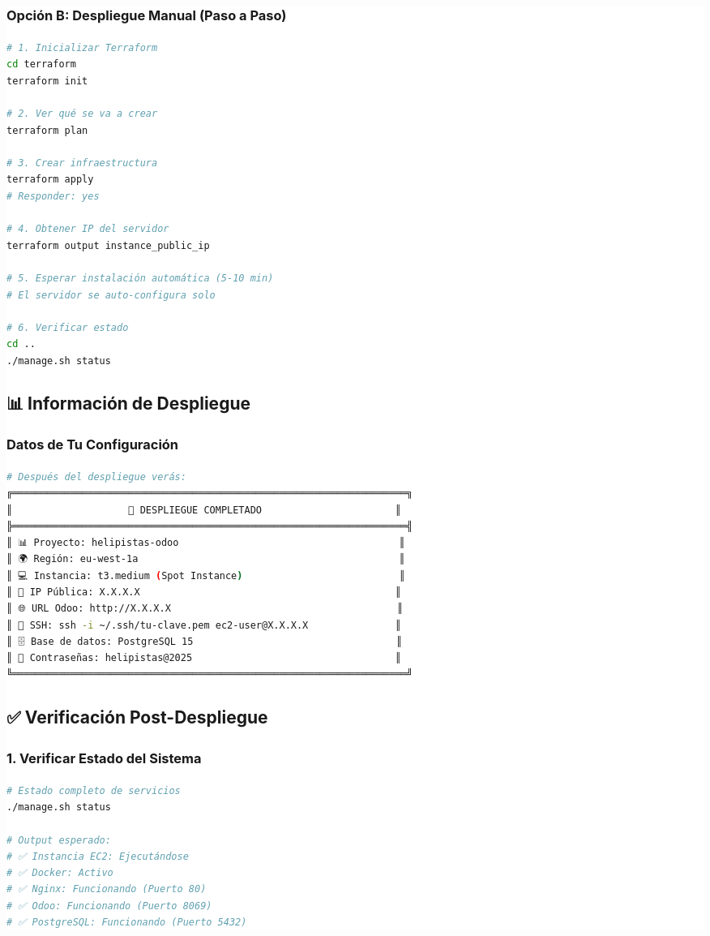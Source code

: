 ### **Opción B: Despliegue Manual (Paso a Paso)**

```bash
# 1. Inicializar Terraform
cd terraform
terraform init

# 2. Ver qué se va a crear
terraform plan

# 3. Crear infraestructura
terraform apply
# Responder: yes

# 4. Obtener IP del servidor
terraform output instance_public_ip

# 5. Esperar instalación automática (5-10 min)
# El servidor se auto-configura solo

# 6. Verificar estado
cd ..
./manage.sh status
```

## **📊 Información de Despliegue**

### **Datos de Tu Configuración**

```bash
# Después del despliegue verás:
╔════════════════════════════════════════════════════════════════════╗
║                    🚀 DESPLIEGUE COMPLETADO                       ║
╠════════════════════════════════════════════════════════════════════╣
║ 📊 Proyecto: helipistas-odoo                                      ║
║ 🌍 Región: eu-west-1a                                             ║
║ 💻 Instancia: t3.medium (Spot Instance)                           ║
║ 🔗 IP Pública: X.X.X.X                                            ║
║ 🌐 URL Odoo: http://X.X.X.X                                       ║
║ 🔑 SSH: ssh -i ~/.ssh/tu-clave.pem ec2-user@X.X.X.X               ║
║ 🗄️ Base de datos: PostgreSQL 15                                   ║
║ 🔐 Contraseñas: helipistas@2025                                   ║
╚════════════════════════════════════════════════════════════════════╝
```

## **✅ Verificación Post-Despliegue**

### **1. Verificar Estado del Sistema**

```bash
# Estado completo de servicios
./manage.sh status

# Output esperado:
# ✅ Instancia EC2: Ejecutándose
# ✅ Docker: Activo
# ✅ Nginx: Funcionando (Puerto 80)
# ✅ Odoo: Funcionando (Puerto 8069)
# ✅ PostgreSQL: Funcionando (Puerto 5432)
```
